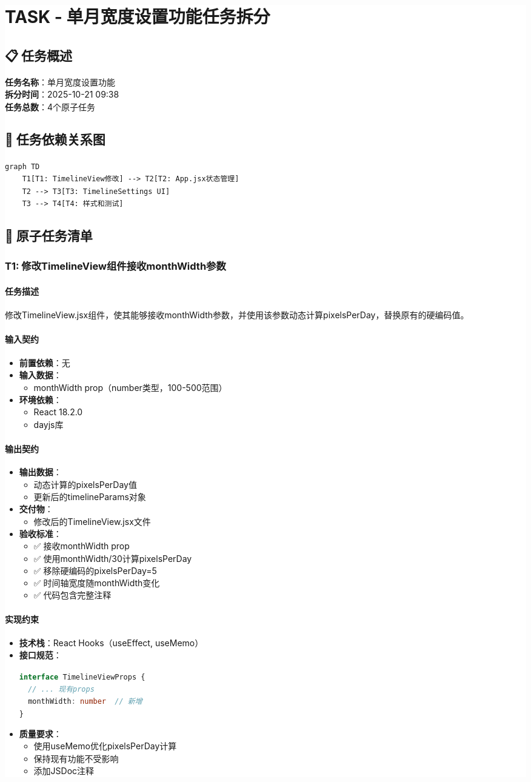 # TASK - 单月宽度设置功能任务拆分

## 📋 任务概述

**任务名称**：单月宽度设置功能  
**拆分时间**：2025-10-21 09:38  
**任务总数**：4个原子任务

## 🎯 任务依赖关系图

```mermaid
graph TD
    T1[T1: TimelineView修改] --> T2[T2: App.jsx状态管理]
    T2 --> T3[T3: TimelineSettings UI]
    T3 --> T4[T4: 样式和测试]
```

## 📝 原子任务清单

### T1: 修改TimelineView组件接收monthWidth参数

#### 任务描述
修改TimelineView.jsx组件，使其能够接收monthWidth参数，并使用该参数动态计算pixelsPerDay，替换原有的硬编码值。

#### 输入契约
- **前置依赖**：无
- **输入数据**：
  - monthWidth prop（number类型，100-500范围）
- **环境依赖**：
  - React 18.2.0
  - dayjs库

#### 输出契约
- **输出数据**：
  - 动态计算的pixelsPerDay值
  - 更新后的timelineParams对象
- **交付物**：
  - 修改后的TimelineView.jsx文件
- **验收标准**：
  - ✅ 接收monthWidth prop
  - ✅ 使用monthWidth/30计算pixelsPerDay
  - ✅ 移除硬编码的pixelsPerDay=5
  - ✅ 时间轴宽度随monthWidth变化
  - ✅ 代码包含完整注释

#### 实现约束
- **技术栈**：React Hooks（useEffect, useMemo）
- **接口规范**：
  ```typescript
  interface TimelineViewProps {
    // ... 现有props
    monthWidth: number  // 新增
  }
  ```
- **质量要求**：
  - 使用useMemo优化pixelsPerDay计算
  - 保持现有功能不受影响
  - 添加JSDoc注释
